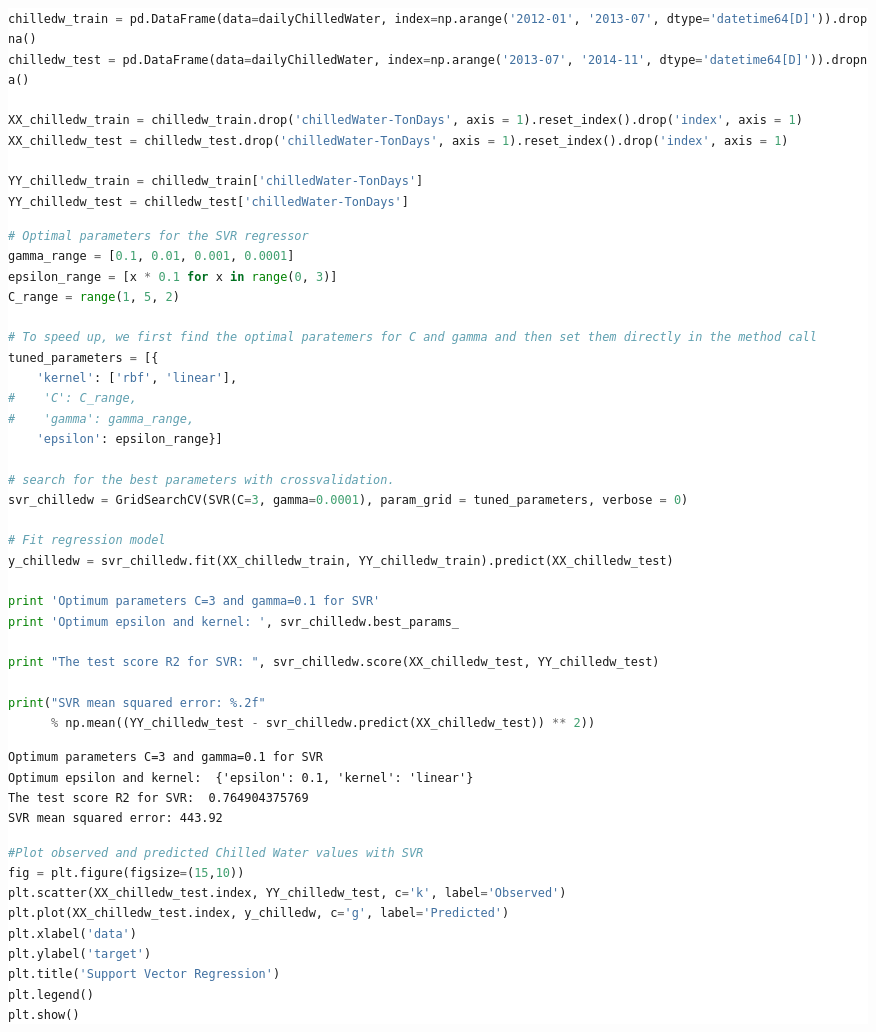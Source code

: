 ```python
chilledw_train = pd.DataFrame(data=dailyChilledWater, index=np.arange('2012-01', '2013-07', dtype='datetime64[D]')).dropna()
chilledw_test = pd.DataFrame(data=dailyChilledWater, index=np.arange('2013-07', '2014-11', dtype='datetime64[D]')).dropna()

XX_chilledw_train = chilledw_train.drop('chilledWater-TonDays', axis = 1).reset_index().drop('index', axis = 1)
XX_chilledw_test = chilledw_test.drop('chilledWater-TonDays', axis = 1).reset_index().drop('index', axis = 1)

YY_chilledw_train = chilledw_train['chilledWater-TonDays']
YY_chilledw_test = chilledw_test['chilledWater-TonDays']
```


```python
# Optimal parameters for the SVR regressor
gamma_range = [0.1, 0.01, 0.001, 0.0001]
epsilon_range = [x * 0.1 for x in range(0, 3)]
C_range = range(1, 5, 2)

# To speed up, we first find the optimal paratemers for C and gamma and then set them directly in the method call
tuned_parameters = [{
    'kernel': ['rbf', 'linear'],
#    'C': C_range,
#    'gamma': gamma_range,
    'epsilon': epsilon_range}]

# search for the best parameters with crossvalidation.
svr_chilledw = GridSearchCV(SVR(C=3, gamma=0.0001), param_grid = tuned_parameters, verbose = 0)

# Fit regression model
y_chilledw = svr_chilledw.fit(XX_chilledw_train, YY_chilledw_train).predict(XX_chilledw_test)

print 'Optimum parameters C=3 and gamma=0.1 for SVR'
print 'Optimum epsilon and kernel: ', svr_chilledw.best_params_

print "The test score R2 for SVR: ", svr_chilledw.score(XX_chilledw_test, YY_chilledw_test)

print("SVR mean squared error: %.2f"
      % np.mean((YY_chilledw_test - svr_chilledw.predict(XX_chilledw_test)) ** 2))
```

```
Optimum parameters C=3 and gamma=0.1 for SVR
Optimum epsilon and kernel:  {'epsilon': 0.1, 'kernel': 'linear'}
The test score R2 for SVR:  0.764904375769
SVR mean squared error: 443.92
```



```python
#Plot observed and predicted Chilled Water values with SVR
fig = plt.figure(figsize=(15,10))
plt.scatter(XX_chilledw_test.index, YY_chilledw_test, c='k', label='Observed')
plt.plot(XX_chilledw_test.index, y_chilledw, c='g', label='Predicted')
plt.xlabel('data')
plt.ylabel('target')
plt.title('Support Vector Regression')
plt.legend()
plt.show()
```
